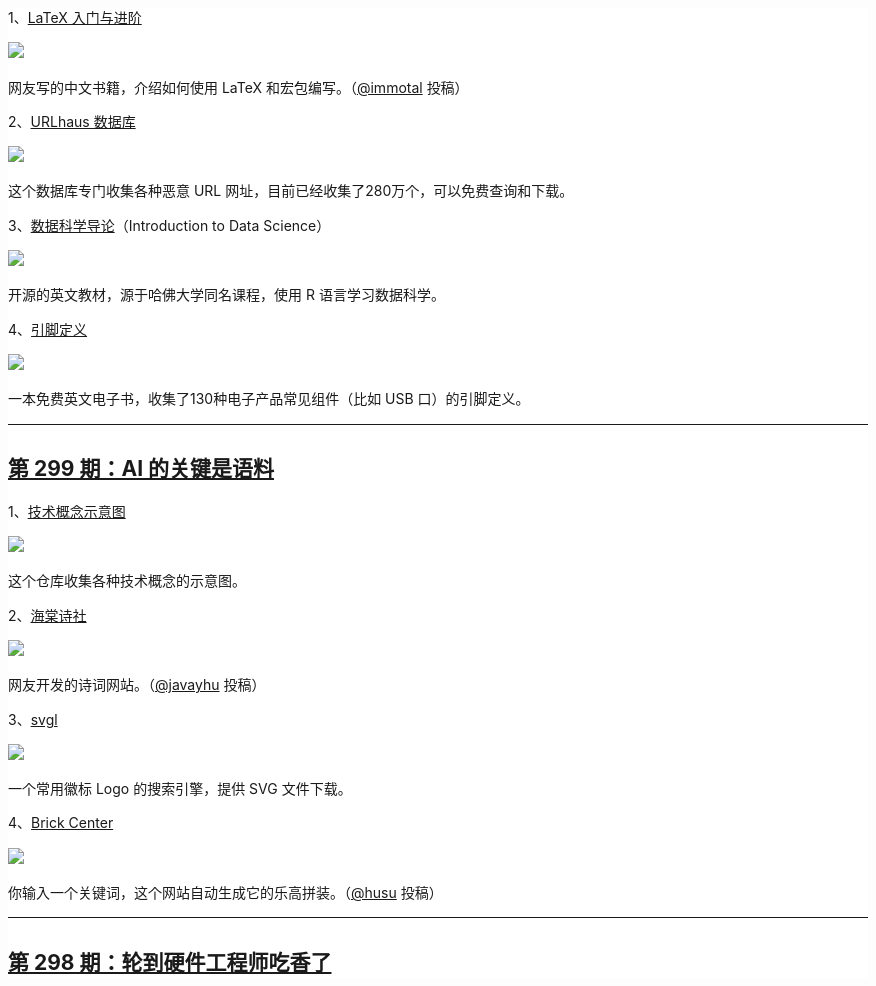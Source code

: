 1、[LaTeX 入门与进阶](https://latex.lierhua.top/zh/)

![](https://cdn.beekka.com/blogimg/asset/202405/bg2024051107.webp)

网友写的中文书籍，介绍如何使用 LaTeX 和宏包编写。（[@immotal](https://github.com/ruanyf/weekly/issues/4436) 投稿）

2、[URLhaus 数据库](https://urlhaus.abuse.ch/browse/)

![](https://cdn.beekka.com/blogimg/asset/202405/bg2024051503.webp)

这个数据库专门收集各种恶意 URL 网址，目前已经收集了280万个，可以免费查询和下载。

3、[数据科学导论](https://rafalab.dfci.harvard.edu/dsbook-part-1/)（Introduction to Data Science）

![](https://cdn.beekka.com/blogimg/asset/202403/bg2024030201.webp)

开源的英文教材，源于哈佛大学同名课程，使用 R 语言学习数据科学。

4、[引脚定义](https://pinouts.org/)

![](https://cdn.beekka.com/blogimg/asset/202309/bg2023091204.webp)

一本免费英文电子书，收集了130种电子产品常见组件（比如 USB 口）的引脚定义。

---

## [第 299 期：AI 的关键是语料](https://github.com/ruanyf/weekly/blob/master/docs/issue-299.md)

1、[技术概念示意图](https://github.com/ByteByteGoHq/system-design-101#rest-api-vs-graphql)

![](https://cdn.beekka.com/blogimg/asset/202310/bg2023102601.webp)

这个仓库收集各种技术概念的示意图。

2、[海棠诗社](https://haitang.app/)

![](https://cdn.beekka.com/blogimg/asset/202404/bg2024042905.webp)

网友开发的诗词网站。（[@javayhu](https://github.com/ruanyf/weekly/issues/4384) 投稿）

3、[svgl](https://svgl.vercel.app/)

![](https://cdn.beekka.com/blogimg/asset/202312/bg2023121702.webp)

一个常用徽标 Logo 的搜索引擎，提供 SVG 文件下载。

4、[Brick Center](https://www.brickcenter.net)

![](https://cdn.beekka.com/blogimg/asset/202405/bg2024050904.webp)

你输入一个关键词，这个网站自动生成它的乐高拼装。（[@husu](https://github.com/ruanyf/weekly/issues/4421) 投稿）

---

## [第 298 期：轮到硬件工程师吃香了](https://github.com/ruanyf/weekly/blob/master/docs/issue-298.md)
